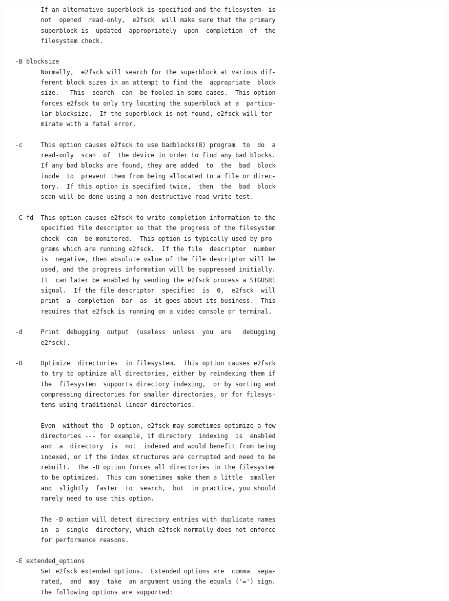               If an alternative superblock is specified and the filesystem  is
              not  opened  read-only,  e2fsck  will make sure that the primary
              superblock is  updated  appropriately  upon  completion  of  the
              filesystem check.

       -B blocksize
              Normally,  e2fsck will search for the superblock at various dif-
              ferent block sizes in an attempt to find the  appropriate  block
              size.   This  search  can  be fooled in some cases.  This option
              forces e2fsck to only try locating the superblock at a  particu-
              lar blocksize.  If the superblock is not found, e2fsck will ter-
              minate with a fatal error.

       -c     This option causes e2fsck to use badblocks(8) program  to  do  a
              read-only  scan  of  the device in order to find any bad blocks.
              If any bad blocks are found, they are added  to  the  bad  block
              inode  to  prevent them from being allocated to a file or direc-
              tory.  If this option is specified twice,  then  the  bad  block
              scan will be done using a non-destructive read-write test.

       -C fd  This option causes e2fsck to write completion information to the
              specified file descriptor so that the progress of the filesystem
              check  can  be monitored.  This option is typically used by pro-
              grams which are running e2fsck.  If the file  descriptor  number
              is  negative, then absolute value of the file descriptor will be
              used, and the progress information will be suppressed initially.
              It  can later be enabled by sending the e2fsck process a SIGUSR1
              signal.  If the file descriptor  specified  is  0,  e2fsck  will
              print  a  completion  bar  as  it goes about its business.  This
              requires that e2fsck is running on a video console or terminal.

       -d     Print  debugging  output  (useless  unless  you  are   debugging
              e2fsck).

       -D     Optimize  directories  in filesystem.  This option causes e2fsck
              to try to optimize all directories, either by reindexing them if
              the  filesystem  supports directory indexing,  or by sorting and
              compressing directories for smaller directories, or for filesys-
              tems using traditional linear directories.

              Even  without the -D option, e2fsck may sometimes optimize a few
              directories --- for example, if directory  indexing  is  enabled
              and  a  directory  is  not  indexed and would benefit from being
              indexed, or if the index structures are corrupted and need to be
              rebuilt.  The -D option forces all directories in the filesystem
              to be optimized.  This can sometimes make them a little  smaller
              and  slightly  faster  to  search,  but  in practice, you should
              rarely need to use this option.

              The -D option will detect directory entries with duplicate names
              in  a  single  directory, which e2fsck normally does not enforce
              for performance reasons.

       -E extended_options
              Set e2fsck extended options.  Extended options are  comma  sepa-
              rated,  and  may  take  an argument using the equals ('=') sign.
              The following options are supported:
